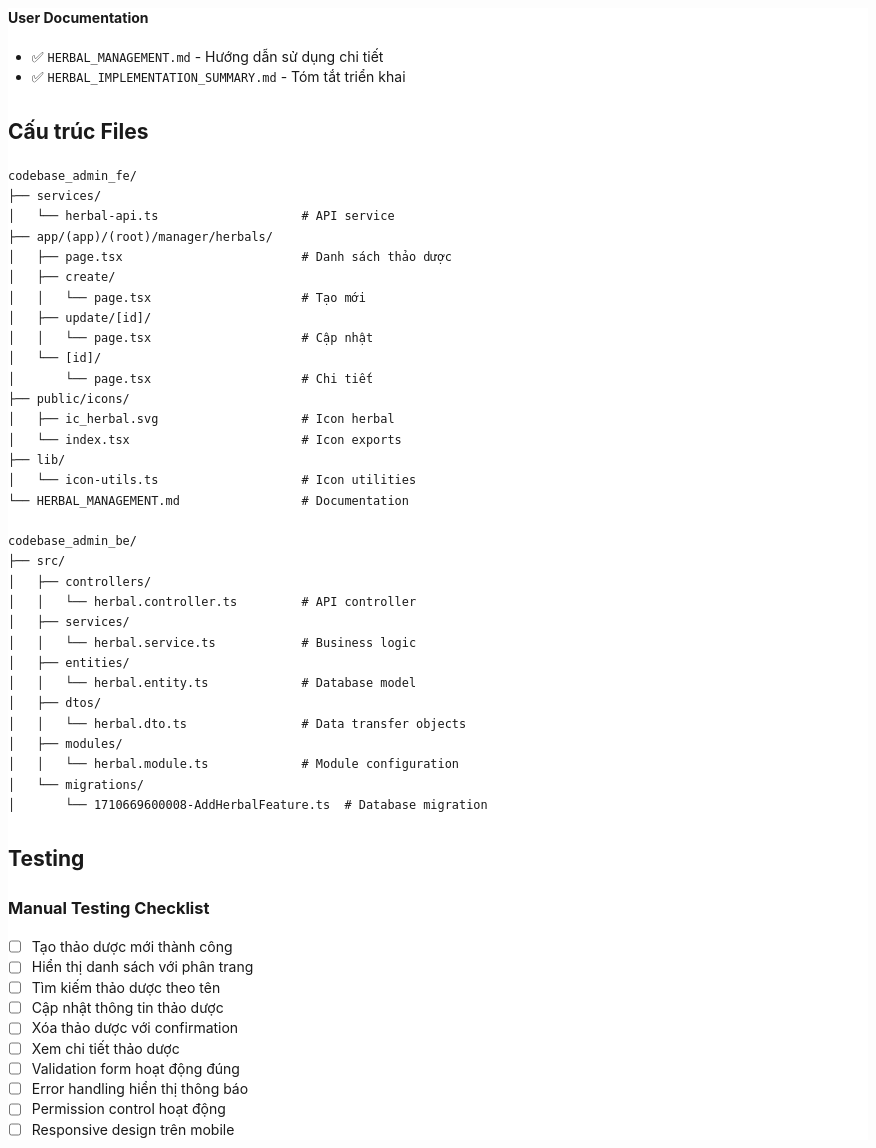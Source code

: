 #### User Documentation
- ✅ `HERBAL_MANAGEMENT.md` - Hướng dẫn sử dụng chi tiết
- ✅ `HERBAL_IMPLEMENTATION_SUMMARY.md` - Tóm tắt triển khai

## Cấu trúc Files

```
codebase_admin_fe/
├── services/
│   └── herbal-api.ts                    # API service
├── app/(app)/(root)/manager/herbals/
│   ├── page.tsx                         # Danh sách thảo dược
│   ├── create/
│   │   └── page.tsx                     # Tạo mới
│   ├── update/[id]/
│   │   └── page.tsx                     # Cập nhật
│   └── [id]/
│       └── page.tsx                     # Chi tiết
├── public/icons/
│   ├── ic_herbal.svg                    # Icon herbal
│   └── index.tsx                        # Icon exports
├── lib/
│   └── icon-utils.ts                    # Icon utilities
└── HERBAL_MANAGEMENT.md                 # Documentation

codebase_admin_be/
├── src/
│   ├── controllers/
│   │   └── herbal.controller.ts         # API controller
│   ├── services/
│   │   └── herbal.service.ts            # Business logic
│   ├── entities/
│   │   └── herbal.entity.ts             # Database model
│   ├── dtos/
│   │   └── herbal.dto.ts                # Data transfer objects
│   ├── modules/
│   │   └── herbal.module.ts             # Module configuration
│   └── migrations/
│       └── 1710669600008-AddHerbalFeature.ts  # Database migration
```

## Testing

### Manual Testing Checklist
- [ ] Tạo thảo dược mới thành công
- [ ] Hiển thị danh sách với phân trang
- [ ] Tìm kiếm thảo dược theo tên
- [ ] Cập nhật thông tin thảo dược
- [ ] Xóa thảo dược với confirmation
- [ ] Xem chi tiết thảo dược
- [ ] Validation form hoạt động đúng
- [ ] Error handling hiển thị thông báo
- [ ] Permission control hoạt động
- [ ] Responsive design trên mobile
